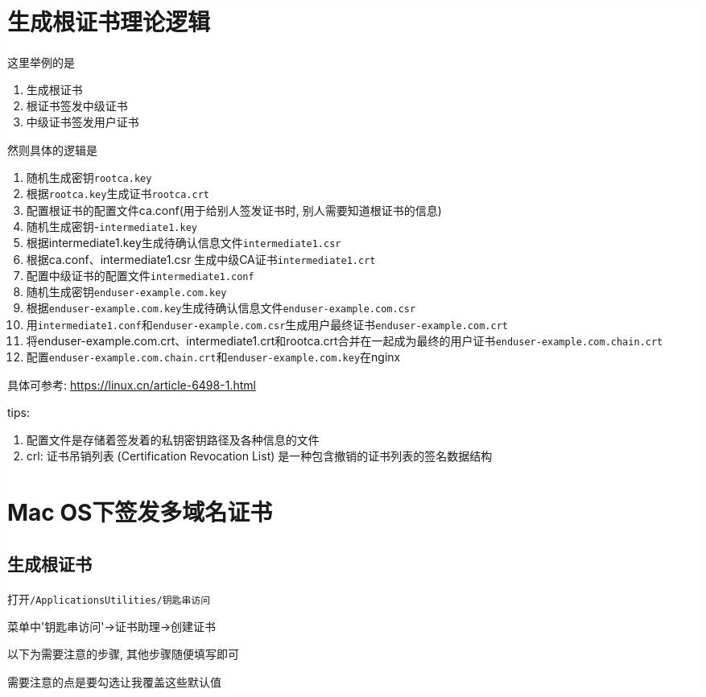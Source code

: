

# 生成根证书理论逻辑

这里举例的是 

1. 生成根证书
2. 根证书签发中级证书
3. 中级证书签发用户证书

然则具体的逻辑是

1. 随机生成密钥`rootca.key`
2. 根据`rootca.key`生成证书`rootca.crt`
3. 配置根证书的配置文件ca.conf(用于给别人签发证书时, 别人需要知道根证书的信息)
4. 随机生成密钥-`intermediate1.key`
5. 根据intermediate1.key生成待确认信息文件`intermediate1.csr`
6. 根据ca.conf、intermediate1.csr 生成中级CA证书`intermediate1.crt`
7. 配置中级证书的配置文件`intermediate1.conf`
8. 随机生成密钥`enduser-example.com.key`
9. 根据`enduser-example.com.key`生成待确认信息文件`enduser-example.com.csr`
10. 用`intermediate1.conf`和`enduser-example.com.csr`生成用户最终证书`enduser-example.com.crt`
11. 将enduser-example.com.crt、intermediate1.crt和rootca.crt合并在一起成为最终的用户证书`enduser-example.com.chain.crt`
12. 配置`enduser-example.com.chain.crt`和`enduser-example.com.key`在nginx

具体可参考: https://linux.cn/article-6498-1.html

tips:

1. 配置文件是存储着签发着的私钥密钥路径及各种信息的文件
2. crl: 证书吊销列表 (Certification Revocation List) 是一种包含撤销的证书列表的签名数据结构


# Mac OS下签发多域名证书

## 生成根证书

打开`/ApplicationsUtilities/钥匙串访问`

菜单中'钥匙串访问'->证书助理->创建证书

以下为需要注意的步骤, 其他步骤随便填写即可

需要注意的点是要勾选让我覆盖这些默认值
